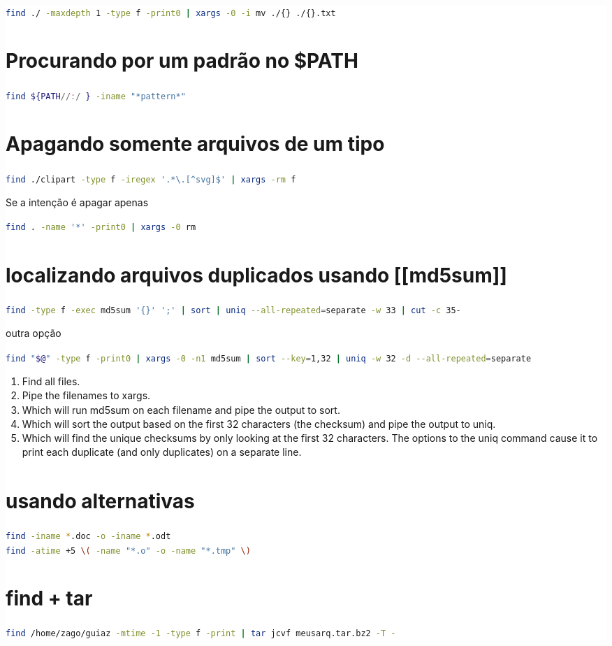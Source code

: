 ``` sh
find ./ -maxdepth 1 -type f -print0 | xargs -0 -i mv ./{} ./{}.txt
```

# Procurando por um padrão no $PATH

``` sh
find ${PATH//:/ } -iname "*pattern*"
```

# Apagando somente arquivos de um tipo

``` sh
find ./clipart -type f -iregex '.*\.[^svg]$' | xargs -rm f
```

Se a intenção é apagar apenas

``` sh
find . -name '*' -print0 | xargs -0 rm
```

# localizando arquivos duplicados usando [[md5sum]]

``` sh
find -type f -exec md5sum '{}' ';' | sort | uniq --all-repeated=separate -w 33 | cut -c 35-
```

outra opção

``` sh
find "$@" -type f -print0 | xargs -0 -n1 md5sum | sort --key=1,32 | uniq -w 32 -d --all-repeated=separate
```

1) Find all files.
2) Pipe the filenames to xargs.
3) Which will run md5sum on each filename and pipe the output to sort.
4) Which will sort the output based on the first 32 characters (the checksum) and pipe the output to uniq.
5) Which will find the unique checksums by only looking at the first 32 characters. The options to the uniq command cause it to print each duplicate (and only duplicates) on a separate line.

# usando alternativas

``` sh
find -iname *.doc -o -iname *.odt
find -atime +5 \( -name "*.o" -o -name "*.tmp" \)
```

# find + tar

``` sh
find /home/zago/guiaz -mtime -1 -type f -print | tar jcvf meusarq.tar.bz2 -T -
```
